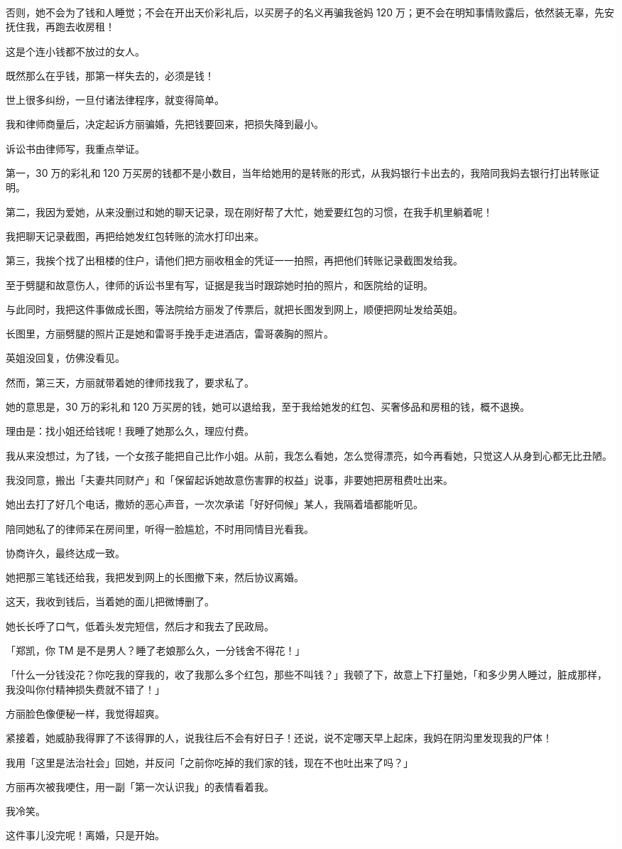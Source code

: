 否则，她不会为了钱和人睡觉；不会在开出天价彩礼后，以买房子的名义再骗我爸妈 120 万；更不会在明知事情败露后，依然装无辜，先安抚住我，再跑去收房租！

这是个连小钱都不放过的女人。

既然那么在乎钱，那第一样失去的，必须是钱！

世上很多纠纷，一旦付诸法律程序，就变得简单。

我和律师商量后，决定起诉方丽骗婚，先把钱要回来，把损失降到最小。

诉讼书由律师写，我重点举证。

第一，30 万的彩礼和 120 万买房的钱都不是小数目，当年给她用的是转账的形式，从我妈银行卡出去的，我陪同我妈去银行打出转账证明。

第二，我因为爱她，从来没删过和她的聊天记录，现在刚好帮了大忙，她爱要红包的习惯，在我手机里躺着呢！

我把聊天记录截图，再把给她发红包转账的流水打印出来。

第三，我挨个找了出租楼的住户，请他们把方丽收租金的凭证一一拍照，再把他们转账记录截图发给我。

至于劈腿和故意伤人，律师的诉讼书里有写，证据是我当时跟踪她时拍的照片，和医院给的证明。

与此同时，我把这件事做成长图，等法院给方丽发了传票后，就把长图发到网上，顺便把网址发给英姐。

长图里，方丽劈腿的照片正是她和雷哥手挽手走进酒店，雷哥袭胸的照片。

英姐没回复，仿佛没看见。

然而，第三天，方丽就带着她的律师找我了，要求私了。

她的意思是，30 万的彩礼和 120 万买房的钱，她可以退给我，至于我给她发的红包、买奢侈品和房租的钱，概不退换。

理由是：找小姐还给钱呢！我睡了她那么久，理应付费。

我从来没想过，为了钱，一个女孩子能把自己比作小姐。从前，我怎么看她，怎么觉得漂亮，如今再看她，只觉这人从身到心都无比丑陋。

我没同意，搬出「夫妻共同财产」和「保留起诉她故意伤害罪的权益」说事，非要她把房租费吐出来。

她出去打了好几个电话，撒娇的恶心声音，一次次承诺「好好伺候」某人，我隔着墙都能听见。

陪同她私了的律师呆在房间里，听得一脸尴尬，不时用同情目光看我。

协商许久，最终达成一致。

她把那三笔钱还给我，我把发到网上的长图撤下来，然后协议离婚。

这天，我收到钱后，当着她的面儿把微博删了。

她长长呼了口气，低着头发完短信，然后才和我去了民政局。

「郑凯，你 TM 是不是男人？睡了老娘那么久，一分钱舍不得花！」

「什么一分钱没花？你吃我的穿我的，收了我那么多个红包，那些不叫钱？」我顿了下，故意上下打量她，「和多少男人睡过，脏成那样，我没叫你付精神损失费就不错了！」

方丽脸色像便秘一样，我觉得超爽。

紧接着，她威胁我得罪了不该得罪的人，说我往后不会有好日子！还说，说不定哪天早上起床，我妈在阴沟里发现我的尸体！

我用「这里是法治社会」回她，并反问「之前你吃掉的我们家的钱，现在不也吐出来了吗？」

方丽再次被我哽住，用一副「第一次认识我」的表情看着我。

我冷笑。

这件事儿没完呢！离婚，只是开始。
